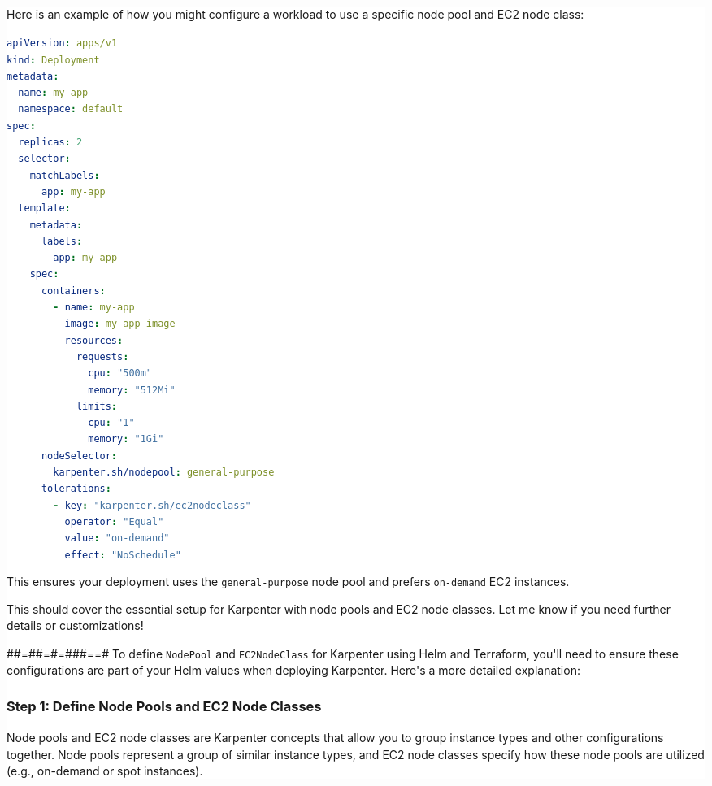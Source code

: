 Here is an example of how you might configure a workload to use a specific node pool and EC2 node class:

```yaml
apiVersion: apps/v1
kind: Deployment
metadata:
  name: my-app
  namespace: default
spec:
  replicas: 2
  selector:
    matchLabels:
      app: my-app
  template:
    metadata:
      labels:
        app: my-app
    spec:
      containers:
        - name: my-app
          image: my-app-image
          resources:
            requests:
              cpu: "500m"
              memory: "512Mi"
            limits:
              cpu: "1"
              memory: "1Gi"
      nodeSelector:
        karpenter.sh/nodepool: general-purpose
      tolerations:
        - key: "karpenter.sh/ec2nodeclass"
          operator: "Equal"
          value: "on-demand"
          effect: "NoSchedule"
```

This ensures your deployment uses the `general-purpose` node pool and prefers `on-demand` EC2 instances.

This should cover the essential setup for Karpenter with node pools and EC2 node classes. Let me know if you need further details or customizations!

##=##=#=###==#
To define `NodePool` and `EC2NodeClass` for Karpenter using Helm and Terraform, you'll need to ensure these configurations are part of your Helm values when deploying Karpenter. Here's a more detailed explanation:

### Step 1: Define Node Pools and EC2 Node Classes

Node pools and EC2 node classes are Karpenter concepts that allow you to group instance types and other configurations together. Node pools represent a group of similar instance types, and EC2 node classes specify how these node pools are utilized (e.g., on-demand or spot instances).
